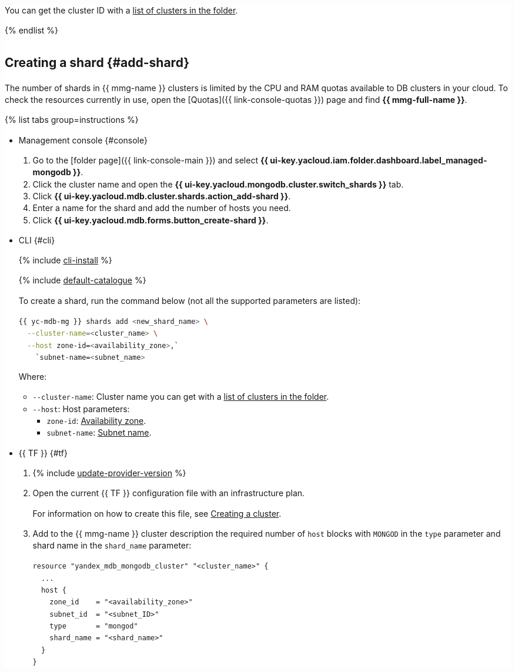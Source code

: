   You can get the cluster ID with a [list of clusters in the folder](cluster-list.md#list-clusters).

{% endlist %}

## Creating a shard {#add-shard}

The number of shards in {{ mmg-name }} clusters is limited by the CPU and RAM quotas available to DB clusters in your cloud. To check the resources currently in use, open the [Quotas]({{ link-console-quotas }}) page and find **{{ mmg-full-name }}**.

{% list tabs group=instructions %}

- Management console {#console}

  1. Go to the [folder page]({{ link-console-main }}) and select **{{ ui-key.yacloud.iam.folder.dashboard.label_managed-mongodb }}**.
  1. Click the cluster name and open the **{{ ui-key.yacloud.mongodb.cluster.switch_shards }}** tab.
  1. Click **{{ ui-key.yacloud.mdb.cluster.shards.action_add-shard }}**.
  1. Enter a name for the shard and add the number of hosts you need.
  1. Click **{{ ui-key.yacloud.mdb.forms.button_create-shard }}**.

- CLI {#cli}

  {% include [cli-install](../../_includes/cli-install.md) %}

  {% include [default-catalogue](../../_includes/default-catalogue.md) %}

  To create a shard, run the command below (not all the supported parameters are listed):

  ```bash
  {{ yc-mdb-mg }} shards add <new_shard_name> \
    --cluster-name=<cluster_name> \
    --host zone-id=<availability_zone>,`
      `subnet-name=<subnet_name>
  ```

  Where:
  * `--cluster-name`: Cluster name you can get with a [list of clusters in the folder](cluster-list.md#list-clusters).
  * `--host`: Host parameters:
    * `zone-id`: [Availability zone](../../overview/concepts/geo-scope.md).
    * `subnet-name`: [Subnet name](../../vpc/concepts/network.md#subnet).

- {{ TF }} {#tf}

  1. {% include [update-provider-version](../../_includes/mdb/mmg/terraform/update-provider-version.md) %}

  1. Open the current {{ TF }} configuration file with an infrastructure plan.

     For information on how to create this file, see [Creating a cluster](cluster-create.md).

  1. Add to the {{ mmg-name }} cluster description the required number of `host` blocks with `MONGOD` in the `type` parameter and shard name in the `shard_name` parameter:

     ```hcl
     resource "yandex_mdb_mongodb_cluster" "<cluster_name>" {
       ...
       host {
         zone_id    = "<availability_zone>"
         subnet_id  = "<subnet_ID>"
         type       = "mongod"
         shard_name = "<shard_name>"
       }
     }
     ```
